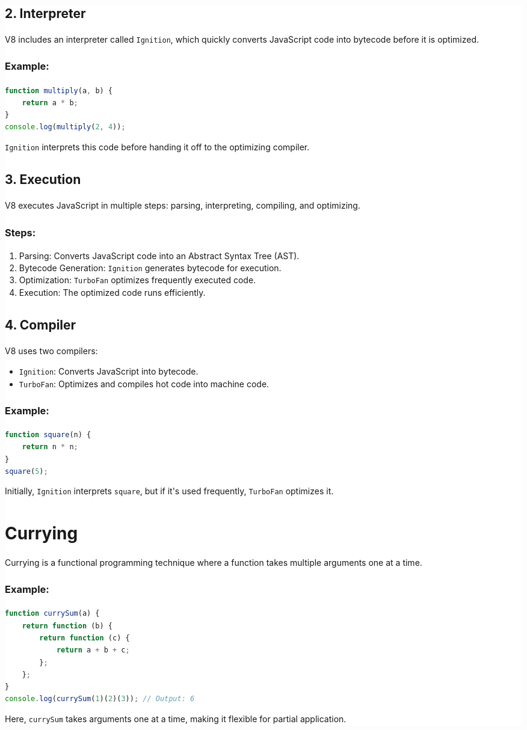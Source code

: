 ## 2. Interpreter
V8 includes an interpreter called `Ignition`, which quickly converts JavaScript code into bytecode before it is optimized.

### Example:
```js
function multiply(a, b) {
    return a * b;
}
console.log(multiply(2, 4));
```
`Ignition` interprets this code before handing it off to the optimizing compiler.

## 3. Execution
V8 executes JavaScript in multiple steps: parsing, interpreting, compiling, and optimizing.

### Steps:
1. Parsing: Converts JavaScript code into an Abstract Syntax Tree (AST).
2. Bytecode Generation: `Ignition` generates bytecode for execution.
3. Optimization: `TurboFan` optimizes frequently executed code.
4. Execution: The optimized code runs efficiently.

## 4. Compiler
V8 uses two compilers:
- `Ignition`: Converts JavaScript into bytecode.
- `TurboFan`: Optimizes and compiles hot code into machine code.

### Example:
```js
function square(n) {
    return n * n;
}
square(5);
```
Initially, `Ignition` interprets `square`, but if it's used frequently, `TurboFan` optimizes it.

# Currying
Currying is a functional programming technique where a function takes multiple arguments one at a time.

### Example:
```js
function currySum(a) {
    return function (b) {
        return function (c) {
            return a + b + c;
        };
    };
}
console.log(currySum(1)(2)(3)); // Output: 6
```
Here, `currySum` takes arguments one at a time, making it flexible for partial application.
